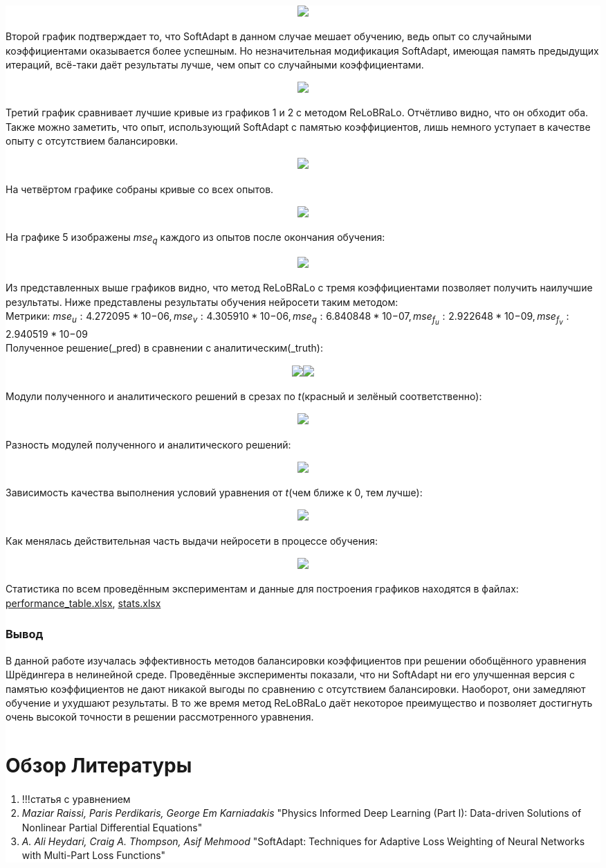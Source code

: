 <p align="center"><img src="https://github.com/mikhakuv/PINNs_for_article/blob/main/pictures/results_chart1.PNG"></p>    

Второй график подтверждает то, что SoftAdapt в данном случае мешает обучению, ведь опыт со случайными коэффициентами оказывается более успешным. Но незначительная модификация SoftAdapt, имеющая память предыдущих итераций, всё-таки даёт результаты лучше, чем опыт со случайными коэффициентами.  

<p align="center"><img src="https://github.com/mikhakuv/PINNs_for_article/blob/main/pictures/results_chart2.PNG"></p>    

Третий график сравнивает лучшие кривые из графиков 1 и 2 с методом ReLoBRaLo. Отчётливо видно, что он обходит оба. Также можно заметить, что опыт, использующий SoftAdapt с памятью коэффициентов, лишь немного уступает в качестве опыту с отсутствием балансировки.  

<p align="center"><img src="https://github.com/mikhakuv/PINNs_for_article/blob/main/pictures/results_chart3.PNG"></p>    

На четвёртом графике собраны кривые со всех опытов.  

<p align="center"><img src="https://github.com/mikhakuv/PINNs_for_article/blob/main/pictures/results_chart4.PNG"></p>   

На графике 5 изображены $mse_q$ каждого из опытов после окончания обучения:  

<p align="center"><img src="https://github.com/mikhakuv/PINNs_for_article/blob/main/pictures/results_chart5.PNG"></p>  

Из представленных выше графиков видно, что метод ReLoBRaLo с тремя коэффициентами позволяет получить наилучшие результаты. Ниже представлены результаты обучения нейросети таким методом:  
Метрики: $mse_u: 4.272095 *10{-06}, mse_v: 4.305910 *10{-06}, mse_q: 6.840848 *10{-07}, mse_{f_u}: 2.922648 *10{-09}, mse_{f_v}: 2.940519 *10{-09}$  
Полученное решение(_pred) в сравнении с аналитическим(_truth):  

<p align="center"><img src="https://github.com/mikhakuv/PINNs_for_article/blob/main/pictures/exp6_results_u.PNG"><img src="https://github.com/mikhakuv/PINNs_for_article/blob/main/pictures/exp6_results_v.PNG"></p>  

Модули полученного и аналитического решений в срезах по $t$(красный и зелёный соответственно):  

<p align="center"><img src="https://github.com/mikhakuv/PINNs_for_article/blob/main/pictures/exp6_results_q.PNG"></p>  

Разность модулей полученного и аналитического решений:  

<p align="center"><img src="https://github.com/mikhakuv/PINNs_for_article/blob/main/pictures/exp6_results_q_diff.PNG"></p>  

Зависимость качества выполнения условий уравнения от $t$(чем ближе к 0, тем лучше):  

<p align="center"><img src="https://github.com/mikhakuv/PINNs_for_article/blob/main/pictures/exp6_results_mean.PNG"></p>  

Как менялась действительная часть выдачи нейросети в процессе обучения:  

<p align="center"><img src="https://github.com/mikhakuv/PINNs_for_article/blob/main/pictures/train_process.gif"></p>  

Статистика по всем проведённым экспериментам и данные для построения графиков находятся в файлах:
[performance_table.xlsx](https://github.com/mikhakuv/PINNs/blob/main/statistics/performance_table.xlsx),
[stats.xlsx](https://github.com/mikhakuv/PINNs/blob/main/statistics/stats.xlsx)  

### Вывод
В данной работе изучалась эффективность методов балансировки коэффициентов при решении обобщённого уравнения Шрёдингера в нелинейной среде. Проведённые эксперименты показали, что ни SoftAdapt ни его улучшенная версия с памятью коэффициентов не дают никакой выгоды по сравнению с отсутствием балансировки. Наоборот, они замедляют обучение и ухудшают результаты. В то же время метод ReLoBRaLo даёт некоторое преимущество и позволяет достигнуть очень высокой точности в решении рассмотренного уравнения.  
# Обзор Литературы  
1. !!!статья с уравнением
3. *Maziar Raissi, Paris Perdikaris, George Em Karniadakis* "Physics Informed Deep Learning (Part I): Data-driven Solutions of Nonlinear Partial Differential Equations"
4. *A. Ali Heydari, Craig A. Thompson, Asif Mehmood* "SoftAdapt: Techniques for Adaptive Loss Weighting of Neural Networks with Multi-Part Loss Functions"